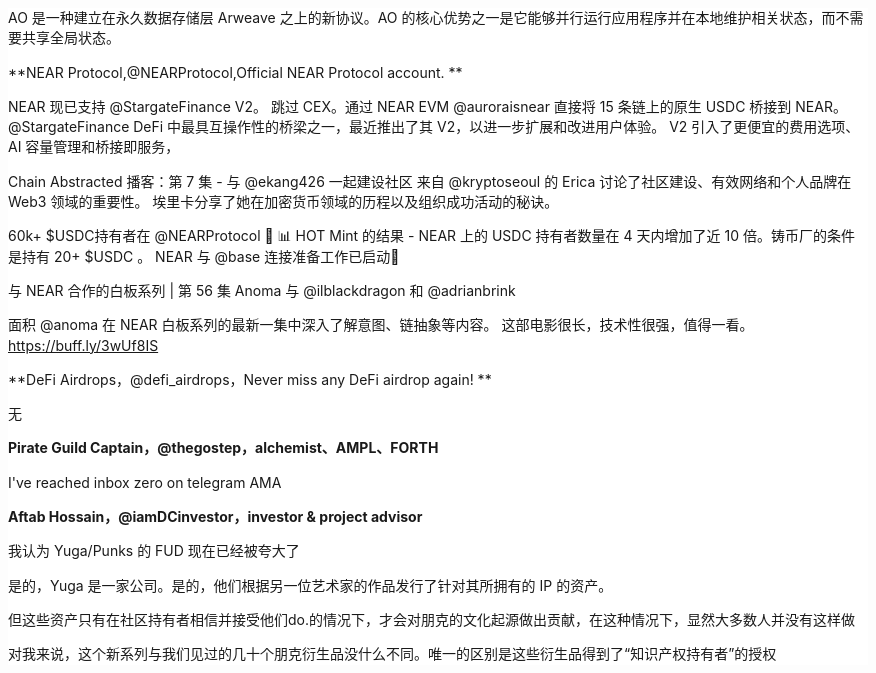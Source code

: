 AO 是一种建立在永久数据存储层 Arweave 之上的新协议。AO 的核心优势之一是它能够并行运行应用程序并在本地维护相关状态，而不需要共享全局状态。

**NEAR Protocol,@NEARProtocol,Official NEAR Protocol account. **

NEAR 现已支持
@StargateFinance
 V2。
跳过 CEX。通过 NEAR EVM 
@auroraisnear
直接将 15 条链上的原生 USDC 桥接到 NEAR。@StargateFinance
 DeFi 中最具互操作性的桥梁之一，最近推出了其 V2，以进一步扩展和改进用户体验。
V2 引入了更便宜的费用选项、AI 容量管理和桥接即服务，

Chain Abstracted 播客：第 7 集 - 与
@ekang426
一起建设社区
来自
@kryptoseoul
的 Erica 讨论了社区建设、有效网络和个人品牌在 Web3 领域的重要性。
埃里卡分享了她在加密货币领域的历程以及组织成功活动的秘诀。

60k+ $USDC持有者在
@NEARProtocol
 🎉
📊 HOT Mint 的结果 - NEAR 上的 USDC 持有者数量在 4 天内增加了近 10 倍。铸币厂的条件是持有 20+ $USDC 。
NEAR 与
@base
连接准备工作已启动💙

与 NEAR 合作的白板系列 | 第 56 集 Anoma 与
@ilblackdragon
和
@adrianbrink

面积
@anoma
在 NEAR 白板系列的最新一集中深入了解意图、链抽象等内容。
这部电影很长，技术性很强，值得一看。
https://buff.ly/3wUf8IS

**DeFi Airdrops，@defi_airdrops，Never miss any DeFi airdrop again! ** 

无

**Pirate Guild Captain，@thegostep，alchemist、AMPL、FORTH**

I've reached inbox zero on telegram AMA

**Aftab Hossain，@iamDCinvestor，investor & project advisor**

我认为 Yuga/Punks 的 FUD 现在已经被夸大了

是的，Yuga 是一家公司。是的，他们根据另一位艺术家的作品发行了针对其所拥有的 IP 的资产。

但这些资产只有在社区持有者相信并接受他们do.的情况下，才会对朋克的文化起源做出贡献，在这种情况下，显然大多数人并没有这样做

对我来说，这个新系列与我们见过的几十个朋克衍生品没什么不同。唯一的区别是这些衍生品得到了“知识产权持有者”的授权
